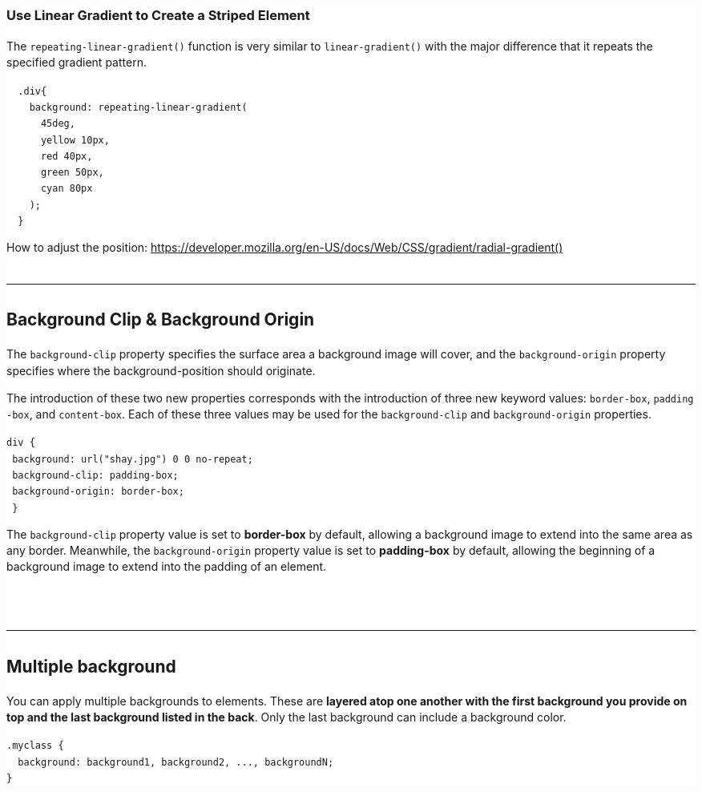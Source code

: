 
### Use Linear Gradient to Create a Striped Element

The `repeating-linear-gradient()` function is very similar to `linear-gradient()` with the major difference that it repeats the specified gradient pattern.

```
  .div{
    background: repeating-linear-gradient(
      45deg,
      yellow 10px,
      red 40px,
      green 50px,
      cyan 80px
    );
  }
```

How to adjust the position: https://developer.mozilla.org/en-US/docs/Web/CSS/gradient/radial-gradient()
<br>
<br>
<hr>

## Background Clip & Background Origin

The `background-clip` property specifies the surface area a background image will cover, and the `background-origin` property specifies where the background-position should originate. 

The introduction of these two new properties corresponds with the introduction of three new keyword values: `border-box`, `padding-box`, and `content-box`. Each of these three values may be used for the `background-clip` and `background-origin` properties.

```
div {
 background: url("shay.jpg") 0 0 no-repeat;
 background-clip: padding-box;
 background-origin: border-box;
 }
```

The `background-clip` property value is set to **border-box** by default, allowing a background image to extend into the same area as any border. Meanwhile, the `background-origin` property value is set to **padding-box** by default, allowing the beginning of a background image to extend into the padding of an element.

<br>
<br>
<hr>

## Multiple background

You can apply multiple backgrounds to elements. These are **layered atop one another with the first background you provide on top and the last background listed in the back**. Only the last background can include a background color.

```
.myclass {
  background: background1, background2, ..., backgroundN;
}
```